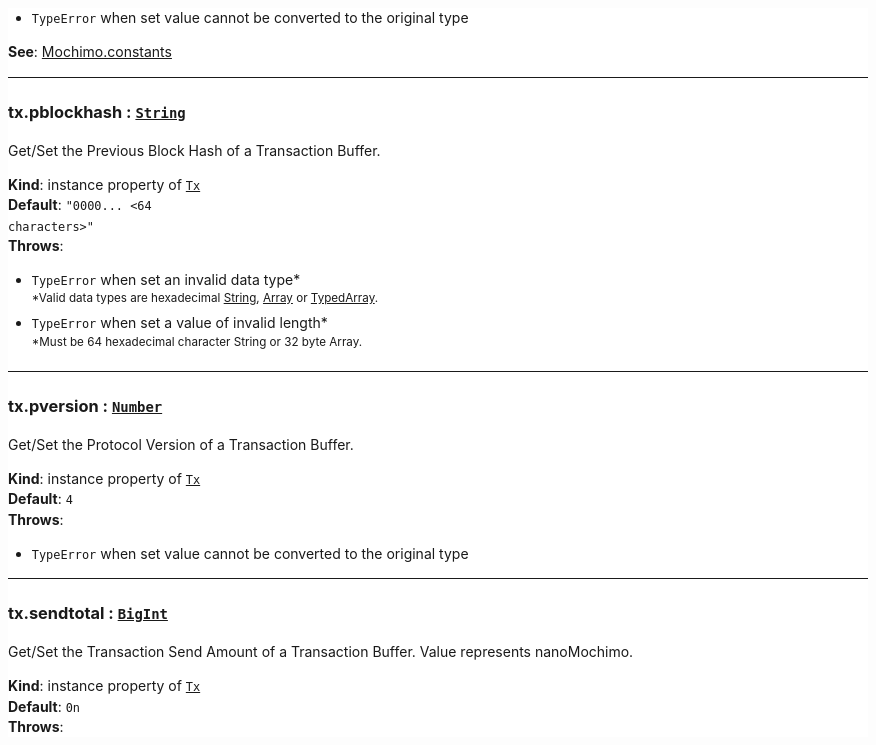 - <code>TypeError</code> when set value cannot be converted to the original type

**See**: [Mochimo.constants](#module_Mochimo..constants)  

* * *

<a name="Tx+pblockhash"></a>

### tx.pblockhash : [<code>String</code>](https://developer.mozilla.org/en-US/docs/Web/JavaScript/Data_structures#String_type)
Get/Set the Previous Block Hash of a Transaction Buffer.

**Kind**: instance property of [<code>Tx</code>](#Tx)  
**Default**: <code>&quot;0000... &lt;64 characters&gt;&quot;</code>  
**Throws**:

- <code>TypeError</code> when set an invalid data type&ast;<br><sup>*Valid data
types are hexadecimal [String](https://developer.mozilla.org/en-US/docs/Web/JavaScript/Data_structures#String_type), [Array](https://developer.mozilla.org/en-US/docs/Web/JavaScript/Reference/Global_Objects/Array) or
[TypedArray](https://developer.mozilla.org/en-US/docs/Web/JavaScript/Reference/Global_Objects/TypedArray).
- <code>TypeError</code> when set a value of invalid length&ast;<br><sup>
&ast;Must be 64 hexadecimal character String or 32 byte Array.


* * *

<a name="Tx+pversion"></a>

### tx.pversion : [<code>Number</code>](https://developer.mozilla.org/en-US/docs/Web/JavaScript/Data_structures#Number_type)
Get/Set the Protocol Version of a Transaction Buffer.

**Kind**: instance property of [<code>Tx</code>](#Tx)  
**Default**: <code>4</code>  
**Throws**:

- <code>TypeError</code> when set value cannot be converted to the original type


* * *

<a name="Tx+sendtotal"></a>

### tx.sendtotal : [<code>BigInt</code>](https://developer.mozilla.org/en-US/docs/Web/JavaScript/Reference/Global_Objects/BigInt)
Get/Set the Transaction Send Amount of a Transaction Buffer. Value
represents nanoMochimo.

**Kind**: instance property of [<code>Tx</code>](#Tx)  
**Default**: <code>0n</code>  
**Throws**:
